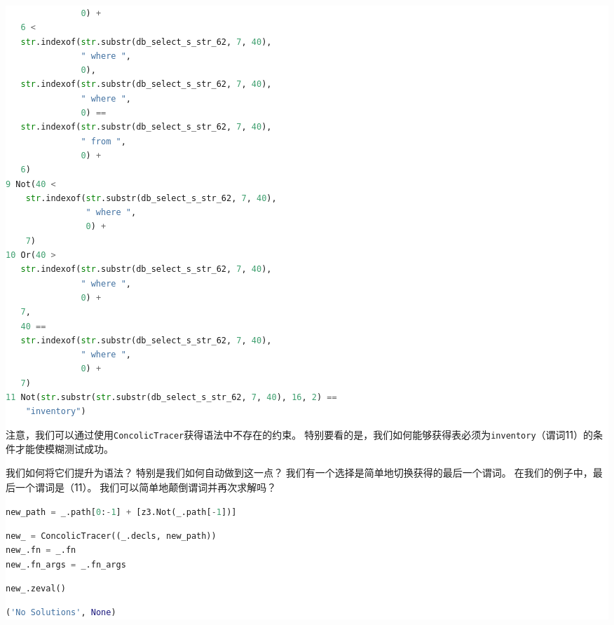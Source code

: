 ```py
               0) +
   6 <
   str.indexof(str.substr(db_select_s_str_62, 7, 40),
               " where ",
               0),
   str.indexof(str.substr(db_select_s_str_62, 7, 40),
               " where ",
               0) ==
   str.indexof(str.substr(db_select_s_str_62, 7, 40),
               " from ",
               0) +
   6)
9 Not(40 <
    str.indexof(str.substr(db_select_s_str_62, 7, 40),
                " where ",
                0) +
    7)
10 Or(40 >
   str.indexof(str.substr(db_select_s_str_62, 7, 40),
               " where ",
               0) +
   7,
   40 ==
   str.indexof(str.substr(db_select_s_str_62, 7, 40),
               " where ",
               0) +
   7)
11 Not(str.substr(str.substr(db_select_s_str_62, 7, 40), 16, 2) ==
    "inventory")

```

注意，我们可以通过使用`ConcolicTracer`获得语法中不存在的约束。 特别要看的是，我们如何能够获得表必须为`inventory`（谓词11）的条件才能使模糊测试成功。

我们如何将它们提升为语法？ 特别是我们如何自动做到这一点？ 我们有一个选择是简单地切换获得的最后一个谓词。 在我们的例子中，最后一个谓词是（11）。 我们可以简单地颠倒谓词并再次求解吗？

```py
new_path = _.path[0:-1] + [z3.Not(_.path[-1])]

```

```py
new_ = ConcolicTracer((_.decls, new_path))
new_.fn = _.fn
new_.fn_args = _.fn_args

```

```py
new_.zeval()

```

```py
('No Solutions', None)

```
